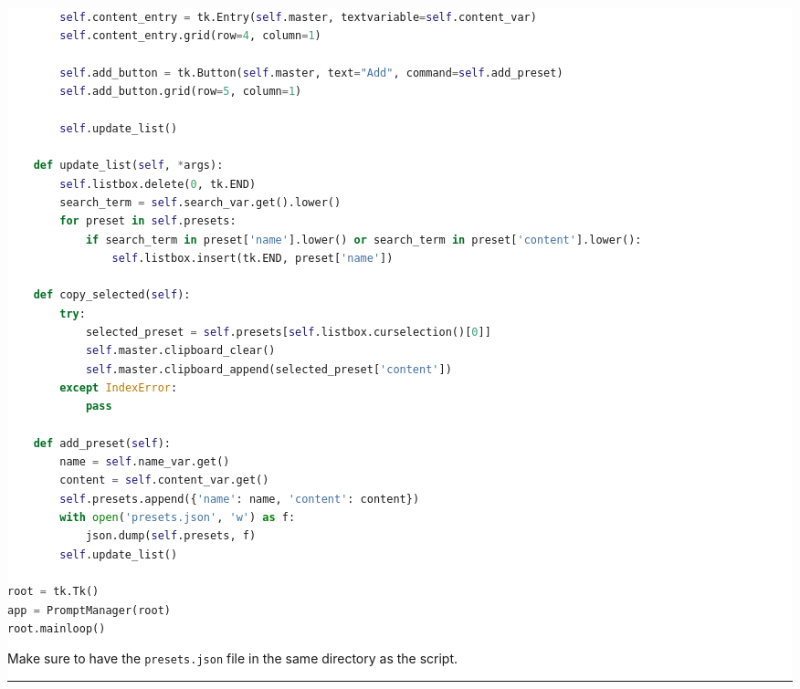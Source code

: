 ```python
        self.content_entry = tk.Entry(self.master, textvariable=self.content_var)
        self.content_entry.grid(row=4, column=1)

        self.add_button = tk.Button(self.master, text="Add", command=self.add_preset)
        self.add_button.grid(row=5, column=1)

        self.update_list()

    def update_list(self, *args):
        self.listbox.delete(0, tk.END)
        search_term = self.search_var.get().lower()
        for preset in self.presets:
            if search_term in preset['name'].lower() or search_term in preset['content'].lower():
                self.listbox.insert(tk.END, preset['name'])

    def copy_selected(self):
        try:
            selected_preset = self.presets[self.listbox.curselection()[0]]
            self.master.clipboard_clear()
            self.master.clipboard_append(selected_preset['content'])
        except IndexError:
            pass

    def add_preset(self):
        name = self.name_var.get()
        content = self.content_var.get()
        self.presets.append({'name': name, 'content': content})
        with open('presets.json', 'w') as f:
            json.dump(self.presets, f)
        self.update_list()

root = tk.Tk()
app = PromptManager(root)
root.mainloop()

```
Make sure to have the `presets.json` file in the same directory as the script.


 --------
